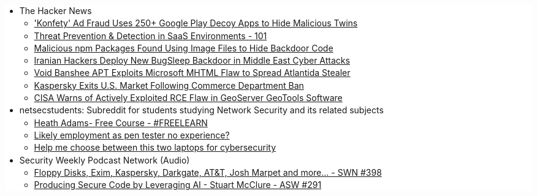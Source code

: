 - The Hacker News
  - ['Konfety' Ad Fraud Uses 250+ Google Play Decoy Apps to Hide Malicious Twins](https://thehackernews.com/2024/07/konfety-ad-fraud-uses-250-google-play.html)
  - [Threat Prevention & Detection in SaaS Environments - 101](https://thehackernews.com/2024/07/threat-prevention-detection-in-saas.html)
  - [Malicious npm Packages Found Using Image Files to Hide Backdoor Code](https://thehackernews.com/2024/07/malicious-npm-packages-found-using.html)
  - [Iranian Hackers Deploy New BugSleep Backdoor in Middle East Cyber Attacks](https://thehackernews.com/2024/07/iranian-hackers-deploy-new-bugsleep.html)
  - [Void Banshee APT Exploits Microsoft MHTML Flaw to Spread Atlantida Stealer](https://thehackernews.com/2024/07/void-banshee-apt-exploits-microsoft.html)
  - [Kaspersky Exits U.S. Market Following Commerce Department Ban](https://thehackernews.com/2024/07/kaspersky-exits-us-market-following.html)
  - [CISA Warns of Actively Exploited RCE Flaw in GeoServer GeoTools Software](https://thehackernews.com/2024/07/cisa-warns-of-actively-exploited-rce.html)
- netsecstudents: Subreddit for students studying Network Security and its related subjects
  - [Heath Adams- Free Course - #FREELEARN](https://www.reddit.com/r/netsecstudents/comments/1e4x9ha/heath_adams_free_course_freelearn/)
  - [Likely employment as pen tester no experience?](https://www.reddit.com/r/netsecstudents/comments/1e4xrte/likely_employment_as_pen_tester_no_experience/)
  - [Help me choose between this two laptops for cybersecurity](https://www.reddit.com/r/netsecstudents/comments/1e4fcuf/help_me_choose_between_this_two_laptops_for/)
- Security Weekly Podcast Network (Audio)
  - [Floppy Disks, Exim, Kaspersky, Darkgate, AT&T, Josh Marpet and more... - SWN #398](http://sites.libsyn.com/18678/floppy-disks-exim-kaspersky-darkgate-att-josh-marpet-and-more-swn-398)
  - [Producing Secure Code by Leveraging AI - Stuart McClure - ASW #291](http://sites.libsyn.com/18678/producing-secure-code-by-leveraging-ai-stuart-mcclure-asw-291)
